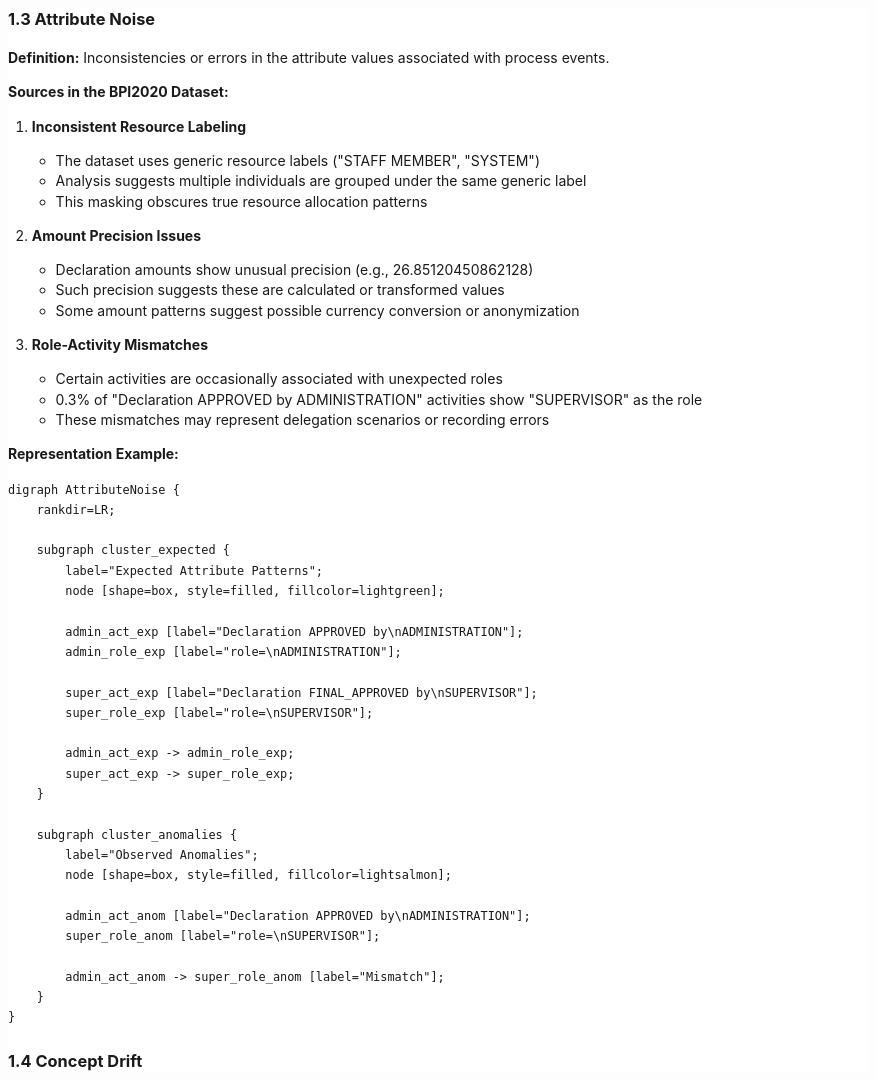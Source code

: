 ### 1.3 Attribute Noise

**Definition:** Inconsistencies or errors in the attribute values associated with process events.

**Sources in the BPI2020 Dataset:**

1. **Inconsistent Resource Labeling**
   - The dataset uses generic resource labels ("STAFF MEMBER", "SYSTEM")
   - Analysis suggests multiple individuals are grouped under the same generic label
   - This masking obscures true resource allocation patterns

2. **Amount Precision Issues**
   - Declaration amounts show unusual precision (e.g., 26.85120450862128)
   - Such precision suggests these are calculated or transformed values
   - Some amount patterns suggest possible currency conversion or anonymization

3. **Role-Activity Mismatches**
   - Certain activities are occasionally associated with unexpected roles
   - 0.3% of "Declaration APPROVED by ADMINISTRATION" activities show "SUPERVISOR" as the role
   - These mismatches may represent delegation scenarios or recording errors

**Representation Example:**
```graphviz
digraph AttributeNoise {
    rankdir=LR;
    
    subgraph cluster_expected {
        label="Expected Attribute Patterns";
        node [shape=box, style=filled, fillcolor=lightgreen];
        
        admin_act_exp [label="Declaration APPROVED by\nADMINISTRATION"];
        admin_role_exp [label="role=\nADMINISTRATION"];
        
        super_act_exp [label="Declaration FINAL_APPROVED by\nSUPERVISOR"];
        super_role_exp [label="role=\nSUPERVISOR"];
        
        admin_act_exp -> admin_role_exp;
        super_act_exp -> super_role_exp;
    }
    
    subgraph cluster_anomalies {
        label="Observed Anomalies";
        node [shape=box, style=filled, fillcolor=lightsalmon];
        
        admin_act_anom [label="Declaration APPROVED by\nADMINISTRATION"];
        super_role_anom [label="role=\nSUPERVISOR"];
        
        admin_act_anom -> super_role_anom [label="Mismatch"];
    }
}
```

### 1.4 Concept Drift
